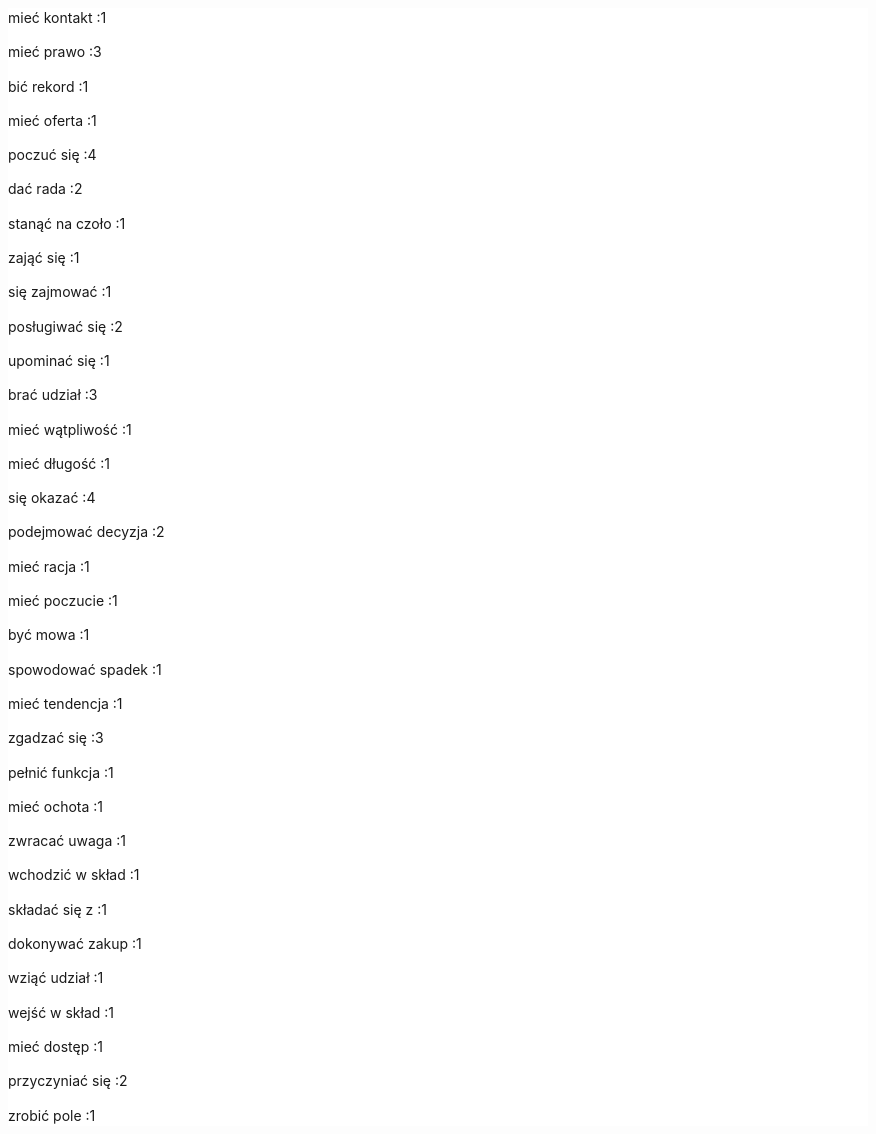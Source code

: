 mieć kontakt :1

mieć prawo :3

bić rekord :1

mieć oferta :1

poczuć się :4

dać rada :2

stanąć na czoło :1

zająć się :1

się zajmować :1

posługiwać się :2

upominać się :1

brać udział :3

mieć wątpliwość :1

mieć długość :1

się okazać :4

podejmować decyzja :2

mieć racja :1

mieć poczucie :1

być mowa :1

spowodować spadek :1

mieć tendencja :1

zgadzać się :3

pełnić funkcja :1

mieć ochota :1

zwracać uwaga :1

wchodzić w skład :1

składać się z :1

dokonywać zakup :1

wziąć udział :1

wejść w skład :1

mieć dostęp :1

przyczyniać się :2

zrobić pole :1
